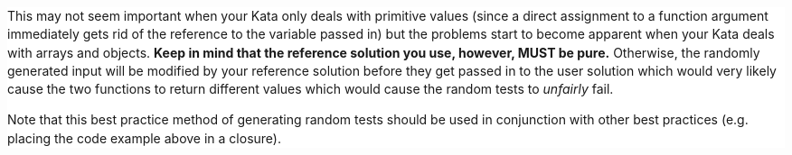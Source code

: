 This may not seem important when your Kata only deals with primitive values (since a direct assignment to a function argument immediately gets rid of the reference to the variable passed in) but the problems start to become apparent when your Kata deals with arrays and objects.  **Keep in mind that the reference solution you use, however, MUST be pure.**  Otherwise, the randomly generated input will be modified by your reference solution before they get passed in to the user solution which would very likely cause the two functions to return different values which would cause the random tests to *unfairly* fail.

Note that this best practice method of generating random tests should be used in conjunction with other best practices (e.g. placing the code example above in a closure).
